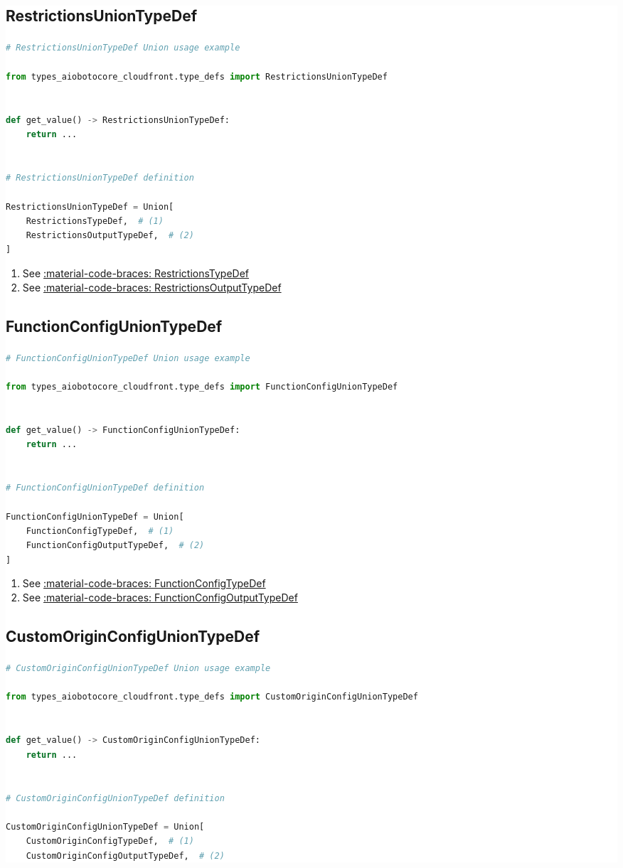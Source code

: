 ## RestrictionsUnionTypeDef

```python
# RestrictionsUnionTypeDef Union usage example

from types_aiobotocore_cloudfront.type_defs import RestrictionsUnionTypeDef


def get_value() -> RestrictionsUnionTypeDef:
    return ...


# RestrictionsUnionTypeDef definition

RestrictionsUnionTypeDef = Union[
    RestrictionsTypeDef,  # (1)
    RestrictionsOutputTypeDef,  # (2)
]
```

1. See [:material-code-braces: RestrictionsTypeDef](./type_defs.md#restrictionstypedef)
2. See [:material-code-braces: RestrictionsOutputTypeDef](./type_defs.md#restrictionsoutputtypedef)

## FunctionConfigUnionTypeDef

```python
# FunctionConfigUnionTypeDef Union usage example

from types_aiobotocore_cloudfront.type_defs import FunctionConfigUnionTypeDef


def get_value() -> FunctionConfigUnionTypeDef:
    return ...


# FunctionConfigUnionTypeDef definition

FunctionConfigUnionTypeDef = Union[
    FunctionConfigTypeDef,  # (1)
    FunctionConfigOutputTypeDef,  # (2)
]
```

1. See [:material-code-braces: FunctionConfigTypeDef](./type_defs.md#functionconfigtypedef)
2. See [:material-code-braces: FunctionConfigOutputTypeDef](./type_defs.md#functionconfigoutputtypedef)

## CustomOriginConfigUnionTypeDef

```python
# CustomOriginConfigUnionTypeDef Union usage example

from types_aiobotocore_cloudfront.type_defs import CustomOriginConfigUnionTypeDef


def get_value() -> CustomOriginConfigUnionTypeDef:
    return ...


# CustomOriginConfigUnionTypeDef definition

CustomOriginConfigUnionTypeDef = Union[
    CustomOriginConfigTypeDef,  # (1)
    CustomOriginConfigOutputTypeDef,  # (2)
```